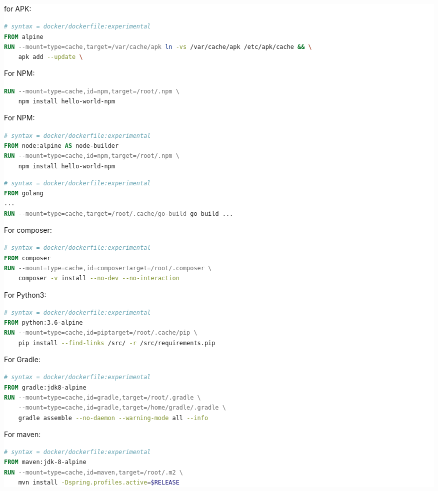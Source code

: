 for APK:
```dockerfile
# syntax = docker/dockerfile:experimental
FROM alpine
RUN --mount=type=cache,target=/var/cache/apk ln -vs /var/cache/apk /etc/apk/cache && \
	apk add --update \
```

For NPM:
```dockerfile
RUN --mount=type=cache,id=npm,target=/root/.npm \
	npm install hello-world-npm
```

For NPM:
```dockerfile
# syntax = docker/dockerfile:experimental
FROM node:alpine AS node-builder
RUN --mount=type=cache,id=npm,target=/root/.npm \
	npm install hello-world-npm
```

```dockerfile
# syntax = docker/dockerfile:experimental
FROM golang
...
RUN --mount=type=cache,target=/root/.cache/go-build go build ...
```

For composer:
```dockerfile
# syntax = docker/dockerfile:experimental
FROM composer
RUN --mount=type=cache,id=composertarget=/root/.composer \
	composer -v install --no-dev --no-interaction
```

For Python3:
```dockerfile
# syntax = docker/dockerfile:experimental
FROM python:3.6-alpine
RUN --mount=type=cache,id=piptarget=/root/.cache/pip \
	pip install --find-links /src/ -r /src/requirements.pip
```

For Gradle:
```dockerfile
# syntax = docker/dockerfile:experimental
FROM gradle:jdk8-alpine
RUN --mount=type=cache,id=gradle,target=/root/.gradle \
	--mount=type=cache,id=gradle,target=/home/gradle/.gradle \
	gradle assemble --no-daemon --warning-mode all --info
```

For maven:
```dockerfile
# syntax = docker/dockerfile:experimental
FROM maven:jdk-8-alpine
RUN --mount=type=cache,id=maven,target=/root/.m2 \
	mvn install -Dspring.profiles.active=$RELEASE
```
